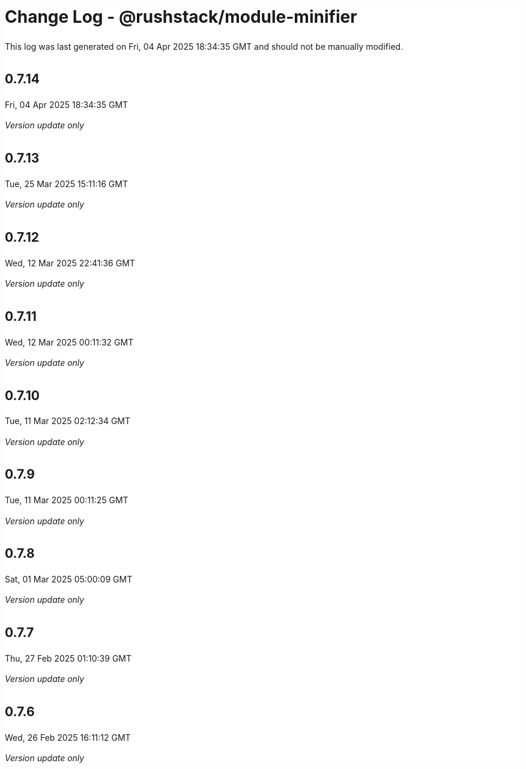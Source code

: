 # Change Log - @rushstack/module-minifier

This log was last generated on Fri, 04 Apr 2025 18:34:35 GMT and should not be manually modified.

## 0.7.14
Fri, 04 Apr 2025 18:34:35 GMT

_Version update only_

## 0.7.13
Tue, 25 Mar 2025 15:11:16 GMT

_Version update only_

## 0.7.12
Wed, 12 Mar 2025 22:41:36 GMT

_Version update only_

## 0.7.11
Wed, 12 Mar 2025 00:11:32 GMT

_Version update only_

## 0.7.10
Tue, 11 Mar 2025 02:12:34 GMT

_Version update only_

## 0.7.9
Tue, 11 Mar 2025 00:11:25 GMT

_Version update only_

## 0.7.8
Sat, 01 Mar 2025 05:00:09 GMT

_Version update only_

## 0.7.7
Thu, 27 Feb 2025 01:10:39 GMT

_Version update only_

## 0.7.6
Wed, 26 Feb 2025 16:11:12 GMT

_Version update only_
